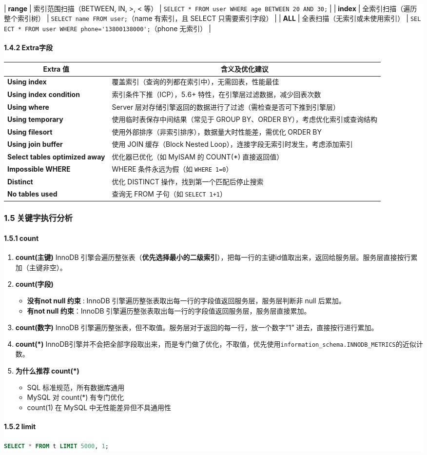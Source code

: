 | **range**           | 索引范围扫描（BETWEEN, IN, >, < 等）                         | `SELECT * FROM user WHERE age BETWEEN 20 AND 30;`            |
| **index**           | 全索引扫描（遍历整个索引树）                                 | `SELECT name FROM user;`（name 有索引，且 SELECT 只需要索引字段） |
| **ALL**             | 全表扫描（无索引或未使用索引）                               | `SELECT * FROM user WHERE phone='13800138000';`（phone 无索引） |



#### 1.4.2 Extra字段

| **Extra 值**                     | 含义及优化建议                                               |
| -------------------------------- | ------------------------------------------------------------ |
| **Using index**                  | 覆盖索引（查询的列都在索引中），无需回表，性能最佳           |
| **Using index condition**        | 索引条件下推（ICP），5.6+ 特性，在引擎层过滤数据，减少回表次数 |
| **Using where**                  | Server 层对存储引擎返回的数据进行了过滤（需检查是否可下推到引擎层） |
| **Using temporary**              | 使用临时表保存中间结果（常见于 GROUP BY、ORDER BY），考虑优化索引或查询结构 |
| **Using filesort**               | 使用外部排序（非索引排序），数据量大时性能差，需优化 ORDER BY |
| **Using join buffer**            | 使用 JOIN 缓存（Block Nested Loop），连接字段无索引时发生，考虑添加索引 |
| **Select tables optimized away** | 优化器已优化（如 MyISAM 的 COUNT(*) 直接返回值）             |
| **Impossible WHERE**             | WHERE 条件永远为假（如 `WHERE 1=0`）                         |
| **Distinct**                     | 优化 DISTINCT 操作，找到第一个匹配后停止搜索                 |
| **No tables used**               | 查询无 FROM 子句（如 `SELECT 1+1`）                          |



### 1.5 关键字执行分析

#### 1.5.1 count

1. **count(主键)** InnoDB 引擎会遍历整张表（**优先选择最小的二级索引**），把每一行的主键id值取出来，返回给服务层。服务层直接按行累加（主键非空）。

2. **count(字段)**    
   - **没有not null 约束** : InnoDB 引擎遍历整张表取出每一行的字段值返回服务层，服务层判断非 null 后累加。
   - **有not null 约束**：InnoDB 引擎遍历整张表取出每一行的字段值返回服务层，服务层直接累加。
3. **count(数字)**   InnoDB 引擎遍历整张表，但不取值。服务层对于返回的每一行，放一个数字“1” 进去，直接按行进行累加。 

5. **count(*)**    InnoDB引擎并不会把全部字段取出来，而是专门做了优化，不取值，优先使用`information_schema.INNODB_METRICS`的近似计数。
6. **为什么推荐 count(*)**
   - SQL 标准规范，所有数据库通用
   - MySQL 对 count(*) 有专门优化
   - count(1) 在 MySQL 中无性能差异但不具通用性



#### 1.5.2 limit

```sql
SELECT * FROM t LIMIT 5000, 1;
```
